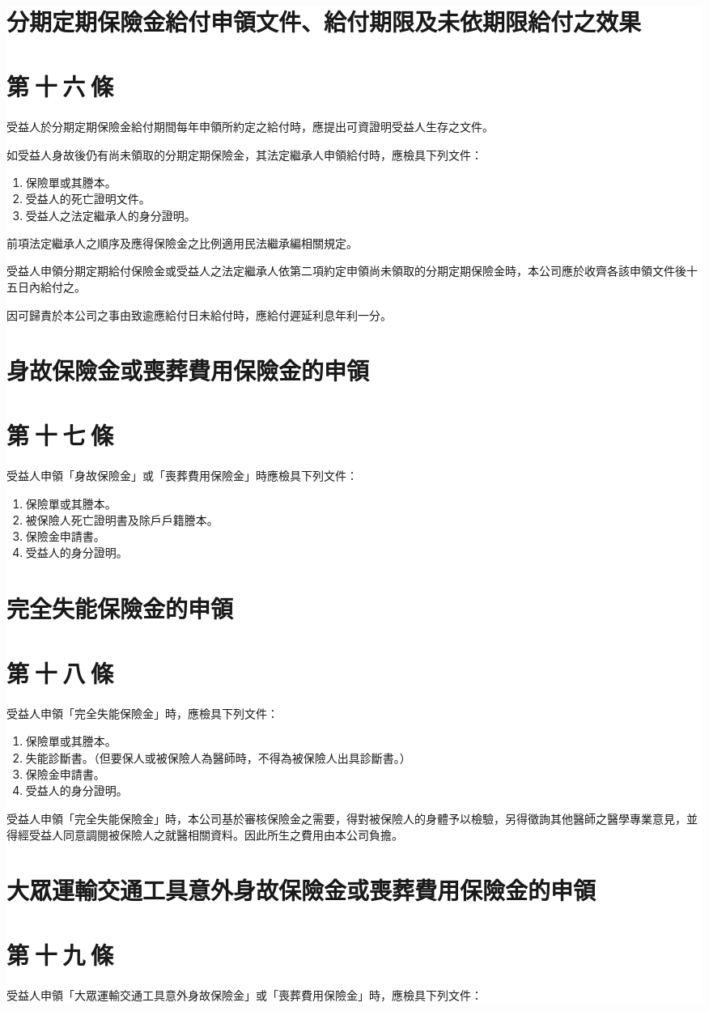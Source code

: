 # 分期定期保險金給付申領文件、給付期限及未依期限給付之效果

# 第 十 六 條

受益人於分期定期保險金給付期間每年申領所約定之給付時，應提出可資證明受益人生存之文件。

如受益人身故後仍有尚未領取的分期定期保險金，其法定繼承人申領給付時，應檢具下列文件：

1. 保險單或其謄本。
2. 受益人的死亡證明文件。
3. 受益人之法定繼承人的身分證明。

前項法定繼承人之順序及應得保險金之比例適用民法繼承編相關規定。

受益人申領分期定期給付保險金或受益人之法定繼承人依第二項約定申領尚未領取的分期定期保險金時，本公司應於收齊各該申領文件後十五日內給付之。

因可歸責於本公司之事由致逾應給付日未給付時，應給付遲延利息年利一分。

# 身故保險金或喪葬費用保險金的申領

# 第 十 七 條

受益人申領「身故保險金」或「喪葬費用保險金」時應檢具下列文件：

1. 保險單或其謄本。
2. 被保險人死亡證明書及除戶戶籍謄本。
3. 保險金申請書。
4. 受益人的身分證明。

# 完全失能保險金的申領

# 第 十 八 條

受益人申領「完全失能保險金」時，應檢具下列文件：

1. 保險單或其謄本。
2. 失能診斷書。（但要保人或被保險人為醫師時，不得為被保險人出具診斷書。）
3. 保險金申請書。
4. 受益人的身分證明。

受益人申領「完全失能保險金」時，本公司基於審核保險金之需要，得對被保險人的身體予以檢驗，另得徵詢其他醫師之醫學專業意見，並得經受益人同意調閱被保險人之就醫相關資料。因此所生之費用由本公司負擔。

# 大眾運輸交通工具意外身故保險金或喪葬費用保險金的申領

# 第 十 九 條

受益人申領「大眾運輸交通工具意外身故保險金」或「喪葬費用保險金」時，應檢具下列文件：

